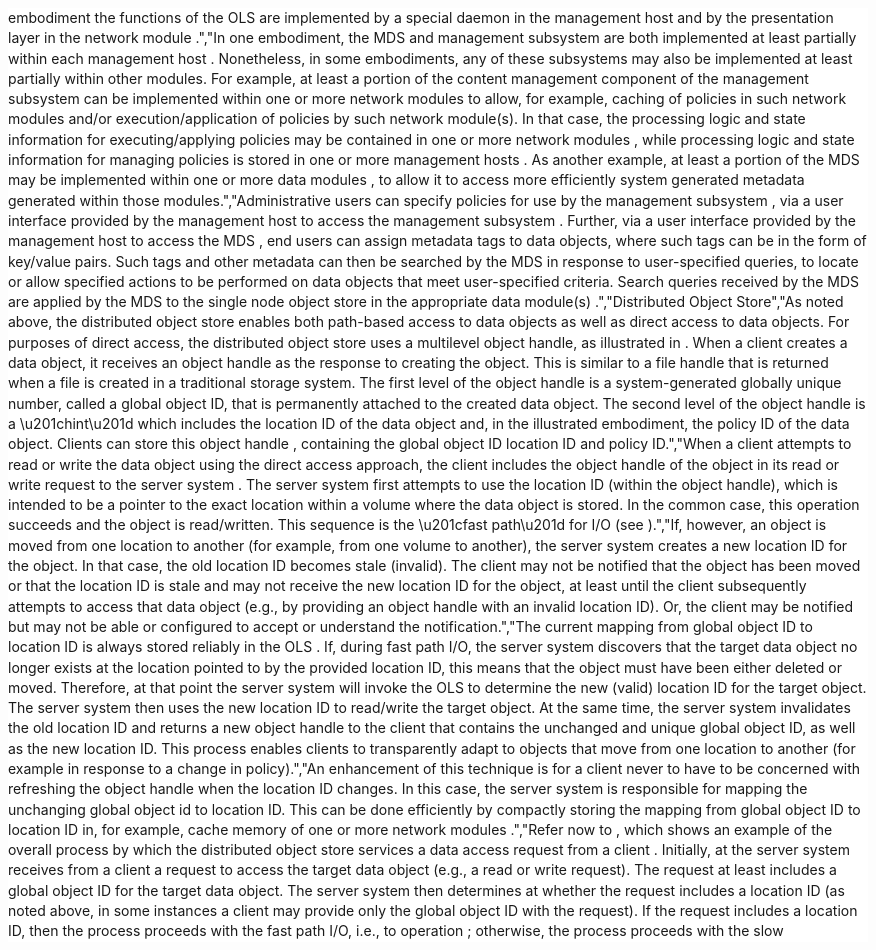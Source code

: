 embodiment the functions of the OLS  are implemented by a special daemon in the management host  and by the presentation layer  in the network module .","In one embodiment, the MDS  and management subsystem  are both implemented at least partially within each management host . Nonetheless, in some embodiments, any of these subsystems may also be implemented at least partially within other modules. For example, at least a portion of the content management component  of the management subsystem  can be implemented within one or more network modules  to allow, for example, caching of policies in such network modules and\/or execution\/application of policies by such network module(s). In that case, the processing logic and state information for executing\/applying policies may be contained in one or more network modules , while processing logic and state information for managing policies is stored in one or more management hosts . As another example, at least a portion of the MDS  may be implemented within one or more data modules , to allow it to access more efficiently system generated metadata generated within those modules.","Administrative users can specify policies for use by the management subsystem , via a user interface provided by the management host  to access the management subsystem . Further, via a user interface provided by the management host  to access the MDS , end users can assign metadata tags to data objects, where such tags can be in the form of key\/value pairs. Such tags and other metadata can then be searched by the MDS  in response to user-specified queries, to locate or allow specified actions to be performed on data objects that meet user-specified criteria. Search queries received by the MDS  are applied by the MDS  to the single node object store  in the appropriate data module(s) .","Distributed Object Store","As noted above, the distributed object store enables both path-based access to data objects as well as direct access to data objects. For purposes of direct access, the distributed object store uses a multilevel object handle, as illustrated in . When a client  creates a data object, it receives an object handle  as the response to creating the object. This is similar to a file handle that is returned when a file is created in a traditional storage system. The first level of the object handle is a system-generated globally unique number, called a global object ID, that is permanently attached to the created data object. The second level of the object handle is a \u201chint\u201d which includes the location ID of the data object and, in the illustrated embodiment, the policy ID of the data object. Clients  can store this object handle , containing the global object ID location ID and policy ID.","When a client  attempts to read or write the data object using the direct access approach, the client includes the object handle of the object in its read or write request to the server system . The server system  first attempts to use the location ID (within the object handle), which is intended to be a pointer to the exact location within a volume where the data object is stored. In the common case, this operation succeeds and the object is read\/written. This sequence is the \u201cfast path\u201d  for I\/O (see ).","If, however, an object is moved from one location to another (for example, from one volume to another), the server system  creates a new location ID for the object. In that case, the old location ID becomes stale (invalid). The client may not be notified that the object has been moved or that the location ID is stale and may not receive the new location ID for the object, at least until the client subsequently attempts to access that data object (e.g., by providing an object handle with an invalid location ID). Or, the client may be notified but may not be able or configured to accept or understand the notification.","The current mapping from global object ID to location ID is always stored reliably in the OLS . If, during fast path I\/O, the server system  discovers that the target data object no longer exists at the location pointed to by the provided location ID, this means that the object must have been either deleted or moved. Therefore, at that point the server system  will invoke the OLS  to determine the new (valid) location ID for the target object. The server system  then uses the new location ID to read\/write the target object. At the same time, the server system  invalidates the old location ID and returns a new object handle to the client that contains the unchanged and unique global object ID, as well as the new location ID. This process enables clients to transparently adapt to objects that move from one location to another (for example in response to a change in policy).","An enhancement of this technique is for a client  never to have to be concerned with refreshing the object handle when the location ID changes. In this case, the server system  is responsible for mapping the unchanging global object id to location ID. This can be done efficiently by compactly storing the mapping from global object ID to location ID in, for example, cache memory of one or more network modules .","Refer now to , which shows an example of the overall process by which the distributed object store services a data access request from a client . Initially, at  the server system  receives from a client  a request to access the target data object (e.g., a read or write request). The request at least includes a global object ID for the target data object. The server system  then determines at  whether the request includes a location ID (as noted above, in some instances a client may provide only the global object ID with the request). If the request includes a location ID, then the process proceeds with the fast path I\/O, i.e., to operation ; otherwise, the process proceeds with the slow